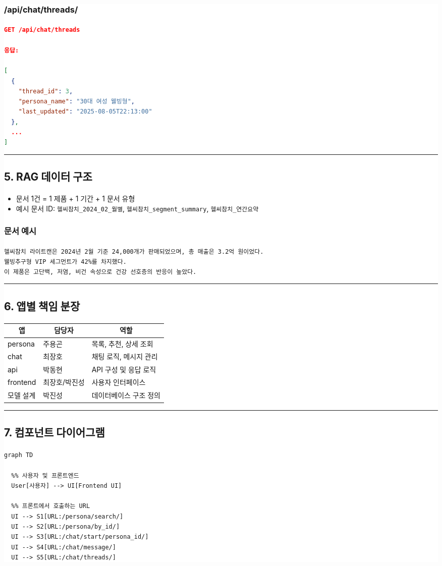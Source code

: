 ### /api/chat/threads/

```json
GET /api/chat/threads

응답:

[
  {
    "thread_id": 3,
    "persona_name": "30대 여성 웰빙형",
    "last_updated": "2025-08-05T22:13:00"
  },
  ...
]
```

---

## 5. RAG 데이터 구조

- 문서 1건 = 1 제품 + 1 기간 + 1 문서 유형
- 예시 문서 ID: `헬씨참치_2024_02_월별`, `헬씨참치_segment_summary`, `헬씨참치_연간요약`

### 문서 예시

```
헬씨참치 라이트캔은 2024년 2월 기준 24,000개가 판매되었으며, 총 매출은 3.2억 원이었다.  
웰빙추구형 VIP 세그먼트가 42%를 차지했다.  
이 제품은 고단백, 저염, 비건 속성으로 건강 선호층의 반응이 높았다.
```

---

## 6. 앱별 책임 분장

| 앱 | 담당자 | 역할 |
|----|--------|------|
| persona | 주용곤 | 목록, 추천, 상세 조회 |
| chat | 최장호 | 채팅 로직, 메시지 관리 |
| api | 박동현 | API 구성 및 응답 로직 |
| frontend | 최장호/박진성 | 사용자 인터페이스 |
| 모델 설계 | 박진성 | 데이터베이스 구조 정의 |

---

## 7. 컴포넌트 다이어그램

```mermaid
graph TD

  %% 사용자 및 프론트엔드
  User[사용자] --> UI[Frontend UI]

  %% 프론트에서 호출하는 URL
  UI --> S1[URL:/persona/search/]
  UI --> S2[URL:/persona/by_id/]
  UI --> S3[URL:/chat/start/persona_id/]
  UI --> S4[URL:/chat/message/]
  UI --> S5[URL:/chat/threads/]

```